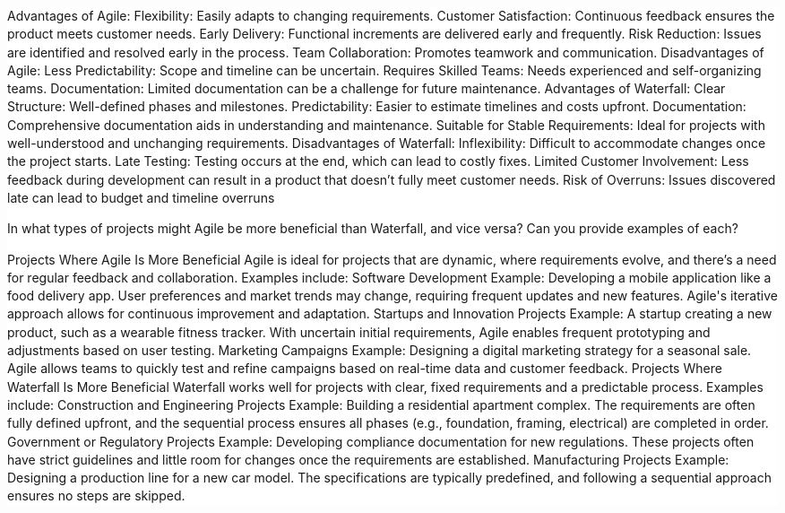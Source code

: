 Advantages of Agile:
Flexibility: Easily adapts to changing requirements.
Customer Satisfaction: Continuous feedback ensures the product meets customer needs.
Early Delivery: Functional increments are delivered early and frequently.
Risk Reduction: Issues are identified and resolved early in the process.
Team Collaboration: Promotes teamwork and communication.
Disadvantages of Agile:
Less Predictability: Scope and timeline can be uncertain.
Requires Skilled Teams: Needs experienced and self-organizing teams.
Documentation: Limited documentation can be a challenge for future maintenance.
Advantages of Waterfall:
Clear Structure: Well-defined phases and milestones.
Predictability: Easier to estimate timelines and costs upfront.
Documentation: Comprehensive documentation aids in understanding and maintenance.
Suitable for Stable Requirements: Ideal for projects with well-understood and unchanging requirements.
Disadvantages of Waterfall:
Inflexibility: Difficult to accommodate changes once the project starts.
Late Testing: Testing occurs at the end, which can lead to costly fixes.
Limited Customer Involvement: Less feedback during development can result in a product that doesn’t fully meet customer needs.
Risk of Overruns: Issues discovered late can lead to budget and timeline overruns

In what types of projects might Agile be more beneficial than Waterfall, and vice versa? Can you provide examples of each?

Projects Where Agile Is More Beneficial
Agile is ideal for projects that are dynamic, where requirements evolve, and there’s a need for regular feedback and collaboration. Examples include:
Software Development
Example: Developing a mobile application like a food delivery app. User preferences and market trends may change, requiring frequent updates and new features. Agile's iterative approach allows for continuous improvement and adaptation.
Startups and Innovation Projects
Example: A startup creating a new product, such as a wearable fitness tracker. With uncertain initial requirements, Agile enables frequent prototyping and adjustments based on user testing.
Marketing Campaigns
Example: Designing a digital marketing strategy for a seasonal sale. Agile allows teams to quickly test and refine campaigns based on real-time data and customer feedback.
Projects Where Waterfall Is More Beneficial
Waterfall works well for projects with clear, fixed requirements and a predictable process. Examples include:
Construction and Engineering Projects
Example: Building a residential apartment complex. The requirements are often fully defined upfront, and the sequential process ensures all phases (e.g., foundation, framing, electrical) are completed in order.
Government or Regulatory Projects
Example: Developing compliance documentation for new regulations. These projects often have strict guidelines and little room for changes once the requirements are established.
Manufacturing Projects
Example: Designing a production line for a new car model. The specifications are typically predefined, and following a sequential approach ensures no steps are skipped.
